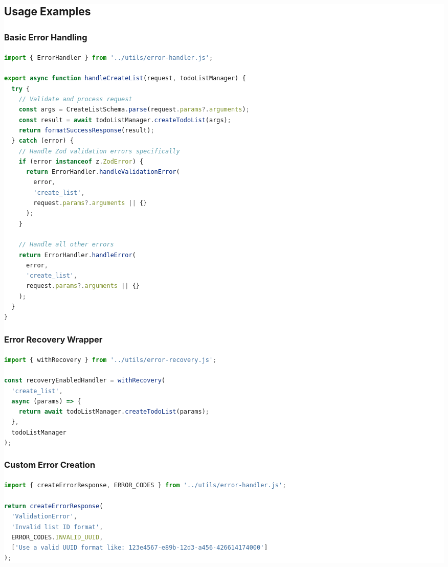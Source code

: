 ## Usage Examples

### Basic Error Handling
```typescript
import { ErrorHandler } from '../utils/error-handler.js';

export async function handleCreateList(request, todoListManager) {
  try {
    // Validate and process request
    const args = CreateListSchema.parse(request.params?.arguments);
    const result = await todoListManager.createTodoList(args);
    return formatSuccessResponse(result);
  } catch (error) {
    // Handle Zod validation errors specifically
    if (error instanceof z.ZodError) {
      return ErrorHandler.handleValidationError(
        error,
        'create_list',
        request.params?.arguments || {}
      );
    }

    // Handle all other errors
    return ErrorHandler.handleError(
      error,
      'create_list',
      request.params?.arguments || {}
    );
  }
}
```

### Error Recovery Wrapper
```typescript
import { withRecovery } from '../utils/error-recovery.js';

const recoveryEnabledHandler = withRecovery(
  'create_list',
  async (params) => {
    return await todoListManager.createTodoList(params);
  },
  todoListManager
);
```

### Custom Error Creation
```typescript
import { createErrorResponse, ERROR_CODES } from '../utils/error-handler.js';

return createErrorResponse(
  'ValidationError',
  'Invalid list ID format',
  ERROR_CODES.INVALID_UUID,
  ['Use a valid UUID format like: 123e4567-e89b-12d3-a456-426614174000']
);
```
